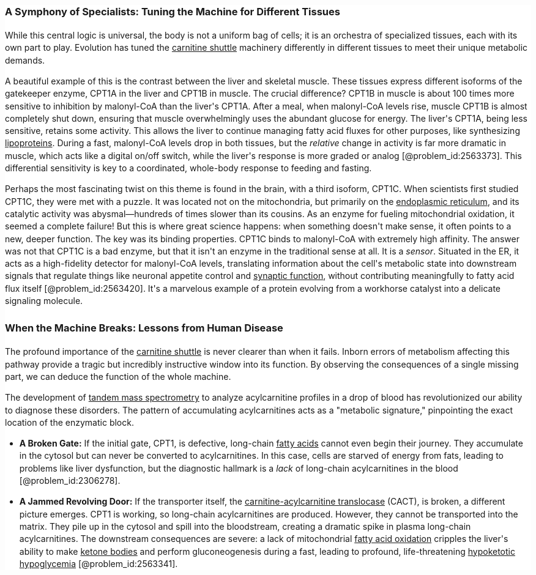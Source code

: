 ### A Symphony of Specialists: Tuning the Machine for Different Tissues

While this central logic is universal, the body is not a uniform bag of cells; it is an orchestra of specialized tissues, each with its own part to play. Evolution has tuned the [carnitine shuttle](@article_id:175700) machinery differently in different tissues to meet their unique metabolic demands.

A beautiful example of this is the contrast between the liver and skeletal muscle. These tissues express different isoforms of the gatekeeper enzyme, CPT1A in the liver and CPT1B in muscle. The crucial difference? CPT1B in muscle is about 100 times more sensitive to inhibition by malonyl-CoA than the liver's CPT1A. After a meal, when malonyl-CoA levels rise, muscle CPT1B is almost completely shut down, ensuring that muscle overwhelmingly uses the abundant glucose for energy. The liver's CPT1A, being less sensitive, retains some activity. This allows the liver to continue managing fatty acid fluxes for other purposes, like synthesizing [lipoproteins](@article_id:165187). During a fast, malonyl-CoA levels drop in both tissues, but the *relative* change in activity is far more dramatic in muscle, which acts like a digital on/off switch, while the liver's response is more graded or analog [@problem_id:2563373]. This differential sensitivity is key to a coordinated, whole-body response to feeding and fasting.

Perhaps the most fascinating twist on this theme is found in the brain, with a third isoform, CPT1C. When scientists first studied CPT1C, they were met with a puzzle. It was located not on the mitochondria, but primarily on the [endoplasmic reticulum](@article_id:141829), and its catalytic activity was abysmal—hundreds of times slower than its cousins. As an enzyme for fueling mitochondrial oxidation, it seemed a complete failure! But this is where great science happens: when something doesn't make sense, it often points to a new, deeper function. The key was its binding properties. CPT1C binds to malonyl-CoA with extremely high affinity. The answer was not that CPT1C is a bad enzyme, but that it isn't an enzyme in the traditional sense at all. It is a *sensor*. Situated in the ER, it acts as a high-fidelity detector for malonyl-CoA levels, translating information about the cell's metabolic state into downstream signals that regulate things like neuronal appetite control and [synaptic function](@article_id:176080), without contributing meaningfully to fatty acid flux itself [@problem_id:2563420]. It's a marvelous example of a protein evolving from a workhorse catalyst into a delicate signaling molecule.

### When the Machine Breaks: Lessons from Human Disease

The profound importance of the [carnitine shuttle](@article_id:175700) is never clearer than when it fails. Inborn errors of metabolism affecting this pathway provide a tragic but incredibly instructive window into its function. By observing the consequences of a single missing part, we can deduce the function of the whole machine.

The development of [tandem mass spectrometry](@article_id:148102) to analyze acylcarnitine profiles in a drop of blood has revolutionized our ability to diagnose these disorders. The pattern of accumulating acylcarnitines acts as a "metabolic signature," pinpointing the exact location of the enzymatic block.

*   **A Broken Gate:** If the initial gate, CPT1, is defective, long-chain [fatty acids](@article_id:144920) cannot even begin their journey. They accumulate in the cytosol but can never be converted to acylcarnitines. In this case, cells are starved of energy from fats, leading to problems like liver dysfunction, but the diagnostic hallmark is a *lack* of long-chain acylcarnitines in the blood [@problem_id:2306278].

*   **A Jammed Revolving Door:** If the transporter itself, the [carnitine-acylcarnitine translocase](@article_id:177591) (CACT), is broken, a different picture emerges. CPT1 is working, so long-chain acylcarnitines are produced. However, they cannot be transported into the matrix. They pile up in the cytosol and spill into the bloodstream, creating a dramatic spike in plasma long-chain acylcarnitines. The downstream consequences are severe: a lack of mitochondrial [fatty acid oxidation](@article_id:152786) cripples the liver's ability to make [ketone bodies](@article_id:166605) and perform gluconeogenesis during a fast, leading to profound, life-threatening [hypoketotic hypoglycemia](@article_id:172099) [@problem_id:2563341].
